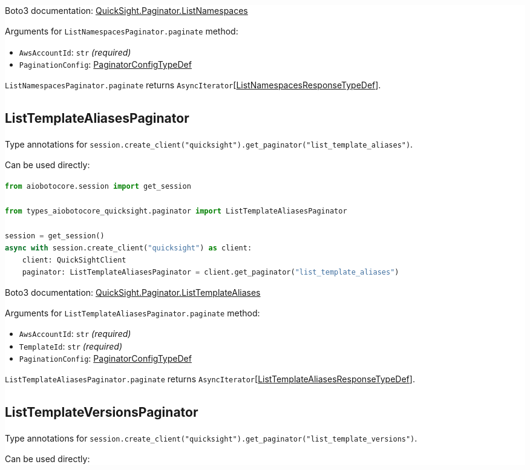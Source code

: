 Boto3 documentation:
[QuickSight.Paginator.ListNamespaces](https://boto3.amazonaws.com/v1/documentation/api/latest/reference/services/quicksight.html#QuickSight.Paginator.ListNamespaces)

Arguments for `ListNamespacesPaginator.paginate` method:

- `AwsAccountId`: `str` *(required)*
- `PaginationConfig`:
  [PaginatorConfigTypeDef](./type_defs.md#paginatorconfigtypedef)

`ListNamespacesPaginator.paginate` returns
`AsyncIterator`\[[ListNamespacesResponseTypeDef](./type_defs.md#listnamespacesresponsetypedef)\].

<a id="listtemplatealiasespaginator"></a>

## ListTemplateAliasesPaginator

Type annotations for
`session.create_client("quicksight").get_paginator("list_template_aliases")`.

Can be used directly:

```python
from aiobotocore.session import get_session

from types_aiobotocore_quicksight.paginator import ListTemplateAliasesPaginator

session = get_session()
async with session.create_client("quicksight") as client:
    client: QuickSightClient
    paginator: ListTemplateAliasesPaginator = client.get_paginator("list_template_aliases")
```

Boto3 documentation:
[QuickSight.Paginator.ListTemplateAliases](https://boto3.amazonaws.com/v1/documentation/api/latest/reference/services/quicksight.html#QuickSight.Paginator.ListTemplateAliases)

Arguments for `ListTemplateAliasesPaginator.paginate` method:

- `AwsAccountId`: `str` *(required)*
- `TemplateId`: `str` *(required)*
- `PaginationConfig`:
  [PaginatorConfigTypeDef](./type_defs.md#paginatorconfigtypedef)

`ListTemplateAliasesPaginator.paginate` returns
`AsyncIterator`\[[ListTemplateAliasesResponseTypeDef](./type_defs.md#listtemplatealiasesresponsetypedef)\].

<a id="listtemplateversionspaginator"></a>

## ListTemplateVersionsPaginator

Type annotations for
`session.create_client("quicksight").get_paginator("list_template_versions")`.

Can be used directly:
